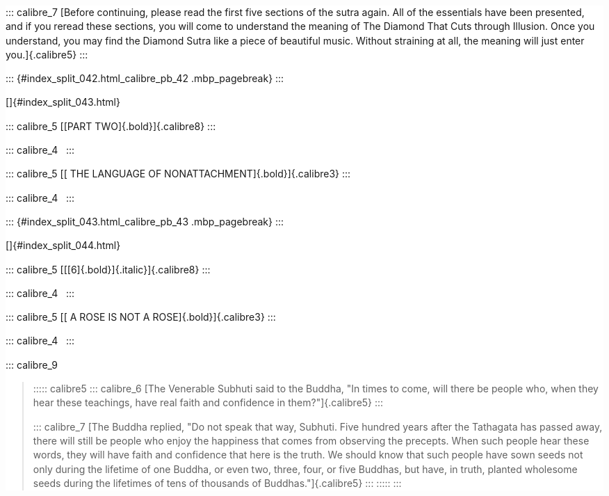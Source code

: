 ::: calibre_7
[Before continuing, please read the first five sections of the sutra again. All of the essentials have been presented, and if you reread these sections, you will come to understand the meaning of The Diamond That Cuts through Illusion. Once you understand, you may find the Diamond Sutra like a piece of beautiful music. Without straining at all, the meaning will just enter you.]{.calibre5}
:::

::: {#index_split_042.html_calibre_pb_42 .mbp_pagebreak}
:::

[]{#index_split_043.html}

::: calibre_5
[[PART TWO]{.bold}]{.calibre8}
:::

::: calibre_4
 
:::

::: calibre_5
[[ THE LANGUAGE OF NONATTACHMENT]{.bold}]{.calibre3}
:::

::: calibre_4
 
:::

::: {#index_split_043.html_calibre_pb_43 .mbp_pagebreak}
:::

[]{#index_split_044.html}

::: calibre_5
[[[6]{.bold}]{.italic}]{.calibre8}
:::

::: calibre_4
 
:::

::: calibre_5
[[ A ROSE IS NOT A ROSE]{.bold}]{.calibre3}
:::

::: calibre_4
 
:::

::: calibre_9
> ::::: calibre5
> ::: calibre_6
> [The Venerable Subhuti said to the Buddha, "In times to come, will there be people who, when they hear these teachings, have real faith and confidence in them?"]{.calibre5}
> :::
>
> ::: calibre_7
> [The Buddha replied, "Do not speak that way, Subhuti. Five hundred years after the Tathagata has passed away, there will still be people who enjoy the happiness that comes from observing the precepts. When such people hear these words, they will have faith and confidence that here is the truth. We should know that such people have sown seeds not only during the lifetime of one Buddha, or even two, three, four, or five Buddhas, but have, in truth, planted wholesome seeds during the lifetimes of tens of thousands of Buddhas."]{.calibre5}
> :::
> :::::
:::
